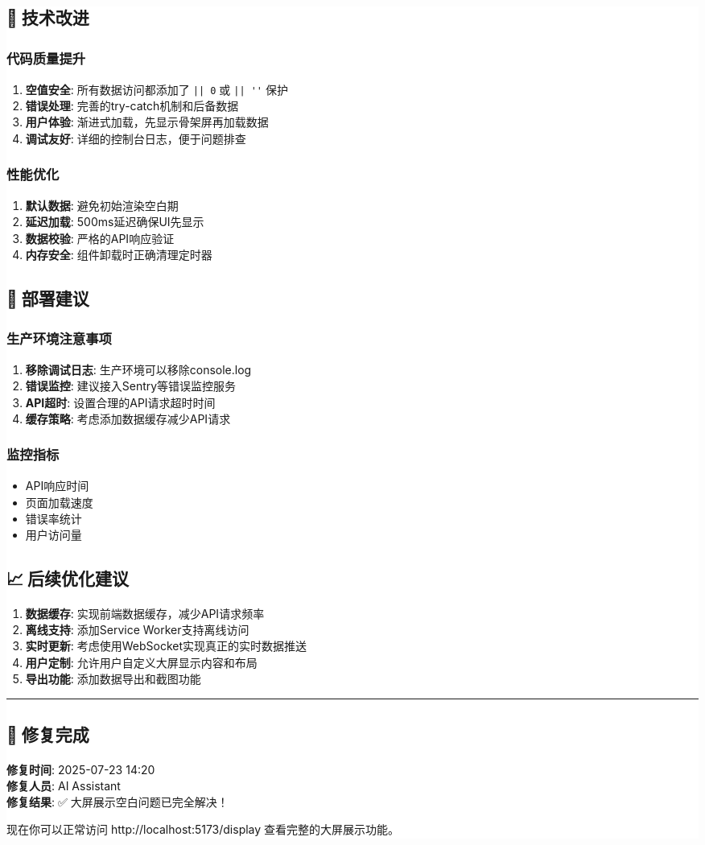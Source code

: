 ## 🔧 技术改进

### 代码质量提升
1. **空值安全**: 所有数据访问都添加了 `|| 0` 或 `|| ''` 保护
2. **错误处理**: 完善的try-catch机制和后备数据
3. **用户体验**: 渐进式加载，先显示骨架屏再加载数据
4. **调试友好**: 详细的控制台日志，便于问题排查

### 性能优化
1. **默认数据**: 避免初始渲染空白期
2. **延迟加载**: 500ms延迟确保UI先显示
3. **数据校验**: 严格的API响应验证
4. **内存安全**: 组件卸载时正确清理定时器

## 🚀 部署建议

### 生产环境注意事项
1. **移除调试日志**: 生产环境可以移除console.log
2. **错误监控**: 建议接入Sentry等错误监控服务
3. **API超时**: 设置合理的API请求超时时间
4. **缓存策略**: 考虑添加数据缓存减少API请求

### 监控指标
- API响应时间
- 页面加载速度
- 错误率统计
- 用户访问量

## 📈 后续优化建议

1. **数据缓存**: 实现前端数据缓存，减少API请求频率
2. **离线支持**: 添加Service Worker支持离线访问
3. **实时更新**: 考虑使用WebSocket实现真正的实时数据推送
4. **用户定制**: 允许用户自定义大屏显示内容和布局
5. **导出功能**: 添加数据导出和截图功能

---

## 🎉 修复完成

**修复时间**: 2025-07-23 14:20  
**修复人员**: AI Assistant  
**修复结果**: ✅ 大屏展示空白问题已完全解决！

现在你可以正常访问 http://localhost:5173/display 查看完整的大屏展示功能。 